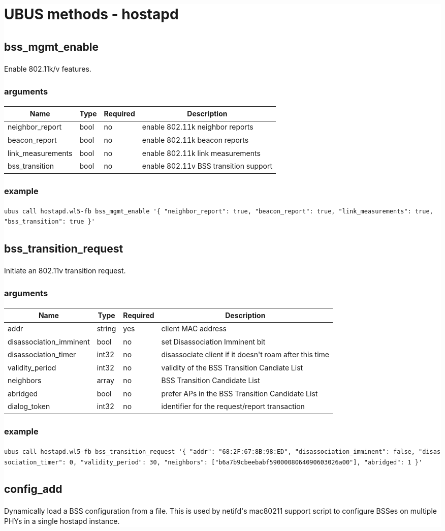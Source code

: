 # UBUS methods - hostapd

## bss_mgmt_enable
Enable 802.11k/v features.

### arguments
| Name | Type | Required | Description |
|---|---|---|---|
| neighbor_report | bool | no | enable 802.11k neighbor reports |
| beacon_report | bool | no | enable 802.11k beacon reports |
| link_measurements | bool | no | enable 802.11k link measurements |
| bss_transition | bool | no | enable 802.11v BSS transition support |

### example
`ubus call hostapd.wl5-fb bss_mgmt_enable '{ "neighbor_report": true, "beacon_report": true, "link_measurements": true, "bss_transition": true
}'`


## bss_transition_request
Initiate an 802.11v transition request.

### arguments
| Name | Type | Required | Description |
|---|---|---|---|
| addr | string | yes | client MAC address |
| disassociation_imminent | bool | no | set Disassociation Imminent bit |
| disassociation_timer | int32 | no | disassociate client if it doesn't roam after this time |
| validity_period | int32 | no | validity of the BSS Transition Candiate List |
| neighbors | array | no | BSS Transition Candidate List |
| abridged | bool | no | prefer APs in the BSS Transition Candidate List |
| dialog_token | int32 | no | identifier for the request/report transaction |

### example
`ubus call hostapd.wl5-fb bss_transition_request '{ "addr": "68:2F:67:8B:98:ED", "disassociation_imminent": false, "disassociation_timer": 0, "validity_period": 30, "neighbors": ["b6a7b9cbeebabf5900008064090603026a00"], "abridged": 1 }'`


## config_add
Dynamically load a BSS configuration from a file. This is used by netifd's mac80211 support script to configure BSSes on multiple PHYs in a single hostapd instance.
